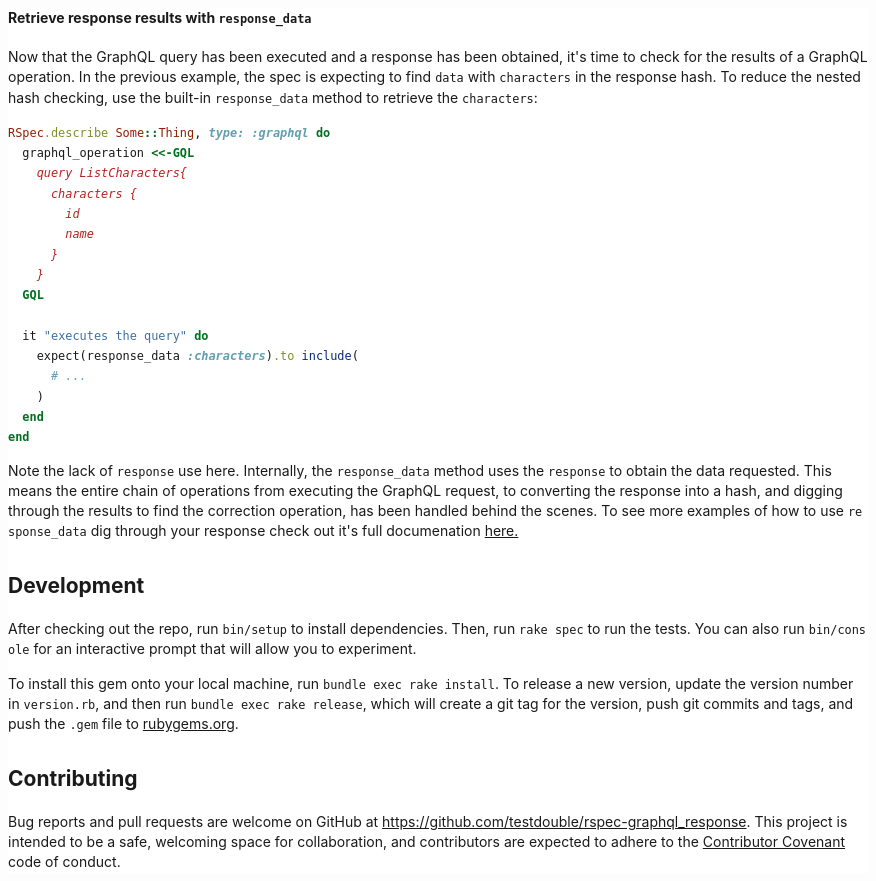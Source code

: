 #### Retrieve response results with `response_data`

Now that the GraphQL query has been executed and a response has been obtained, it's time to check for the results of a GraphQL
operation. In the previous example, the spec is expecting to find `data` with `characters` in the response hash. To reduce the
nested hash checking, use the built-in `response_data` method to retrieve the `characters`:

```ruby
RSpec.describe Some::Thing, type: :graphql do
  graphql_operation <<-GQL
    query ListCharacters{
      characters {
        id
        name
      }
    }
  GQL

  it "executes the query" do
    expect(response_data :characters).to include(
      # ...
    )
  end
end
```

Note the lack of `response` use here. Internally, the `response_data` method uses the `response` to obtain the data requested. This
means the entire chain of operations from executing the GraphQL request, to converting the response into a hash, and digging
through the results to find the correction operation, has been handled behind the scenes. To see more examples of how to use
`response_data` dig through your response check out it's full documenation [here.](/docs/response_data.md)

## Development

After checking out the repo, run `bin/setup` to install dependencies. Then, run `rake spec` to run the tests. You can also run `bin/console` for an interactive prompt that will allow you to experiment.

To install this gem onto your local machine, run `bundle exec rake install`. To release a new version, update the version number in `version.rb`, and then run `bundle exec rake release`, which will create a git tag for the version, push git commits and tags, and push the `.gem` file to [rubygems.org](https://rubygems.org).

## Contributing

Bug reports and pull requests are welcome on GitHub at https://github.com/testdouble/rspec-graphql_response. This project is intended to be a safe, welcoming space for collaboration, and contributors are expected to adhere to the [Contributor Covenant](http://contributor-covenant.org) code of conduct.
